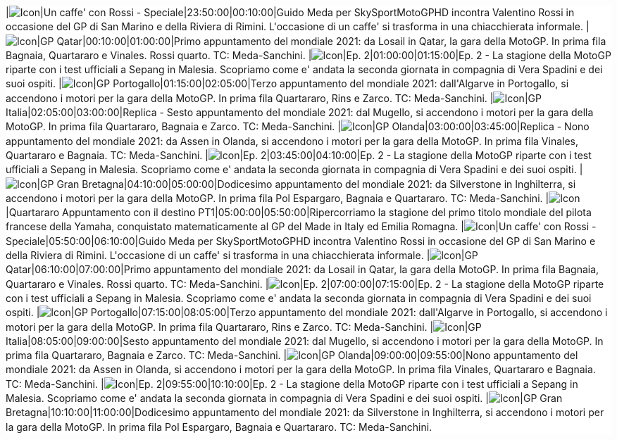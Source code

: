 |![Icon](https://guidatv.sky.it/uuid/b76b28ac-6b46-437c-b774-c5bc63c36e5c/cover?md5ChecksumParam=7344f77b6385bf154e3b3d989ebb1829)|Un caffe&#039; con Rossi - Speciale|23:50:00|00:10:00|Guido Meda per SkySportMotoGPHD incontra Valentino Rossi in occasione del GP di San Marino e della Riviera di Rimini. L&#039;occasione di un caffe&#039; si trasforma in una chiacchierata informale.
|![Icon](https://guidatv.sky.it/uuid/96214ee8-339f-4adc-b610-e5dd3e50de66/cover?md5ChecksumParam=e4be28ae0102e77a0fadd232e9358d9a)|GP Qatar|00:10:00|01:00:00|Primo appuntamento del mondiale 2021: da Losail in Qatar, la gara della MotoGP. In prima fila Bagnaia, Quartararo e Vinales. Rossi quarto. TC: Meda-Sanchini.
|![Icon](https://guidatv.sky.it/uuid/7b4503f0-f0a1-4cc2-aee2-3146028074c2/cover?md5ChecksumParam=d73e465cefec887835ab7ba457db4a86)|Ep. 2|01:00:00|01:15:00|Ep. 2 - La stagione della MotoGP riparte con i test ufficiali a Sepang in Malesia. Scopriamo come e&#039; andata la seconda giornata in compagnia di Vera Spadini e dei suoi ospiti.
|![Icon](https://guidatv.sky.it/uuid/fdf6c97e-58ae-4955-a78e-055e4203d33b/cover?md5ChecksumParam=2ec2d573f7df865393d3e1116f5394b9)|GP Portogallo|01:15:00|02:05:00|Terzo appuntamento del mondiale 2021: dall&#039;Algarve in Portogallo, si accendono i motori per la gara della MotoGP. In prima fila Quartararo, Rins e Zarco. TC: Meda-Sanchini.
|![Icon](https://guidatv.sky.it/uuid/287fc5ce-5b65-40e0-a015-afcf1ed46e78/cover?md5ChecksumParam=f3ce0aa1a6b93c9462305fedfc070454)|GP Italia|02:05:00|03:00:00|Replica - Sesto appuntamento del mondiale 2021: dal Mugello, si accendono i motori per la gara della MotoGP. In prima fila Quartararo, Bagnaia e Zarco. TC: Meda-Sanchini.
|![Icon](https://guidatv.sky.it/uuid/a6b5456d-6dbc-4fc7-bd46-d93cf7f2dee7/cover?md5ChecksumParam=0543cf3e1da1757a03f39b4d9c1188a6)|GP Olanda|03:00:00|03:45:00|Replica - Nono appuntamento del mondiale 2021: da Assen in Olanda, si accendono i motori per la gara della MotoGP. In prima fila Vinales, Quartararo e Bagnaia. TC: Meda-Sanchini.
|![Icon](https://guidatv.sky.it/uuid/7b4503f0-f0a1-4cc2-aee2-3146028074c2/cover?md5ChecksumParam=d73e465cefec887835ab7ba457db4a86)|Ep. 2|03:45:00|04:10:00|Ep. 2 - La stagione della MotoGP riparte con i test ufficiali a Sepang in Malesia. Scopriamo come e&#039; andata la seconda giornata in compagnia di Vera Spadini e dei suoi ospiti.
|![Icon](https://guidatv.sky.it/uuid/efb866c7-53d0-4655-8539-efc67ee52dc1/cover?md5ChecksumParam=c6d700e5a555532165a8f4a79bd258c8)|GP Gran Bretagna|04:10:00|05:00:00|Dodicesimo appuntamento del mondiale 2021: da Silverstone in Inghilterra, si accendono i motori per la gara della MotoGP. In prima fila Pol Espargaro, Bagnaia e Quartararo. TC: Meda-Sanchini.
|![Icon](https://guidatv.sky.it/uuid/7e867d84-da69-4de0-9280-48e0b546d0eb/cover?md5ChecksumParam=50540a5dc2192f32a69bd87d2c3b16dc)|Quartararo Appuntamento con il destino PT1|05:00:00|05:50:00|Ripercorriamo la stagione del primo titolo mondiale del pilota francese della Yamaha, conquistato matematicamente al GP del Made in Italy ed Emilia Romagna.
|![Icon](https://guidatv.sky.it/uuid/b76b28ac-6b46-437c-b774-c5bc63c36e5c/cover?md5ChecksumParam=7344f77b6385bf154e3b3d989ebb1829)|Un caffe&#039; con Rossi - Speciale|05:50:00|06:10:00|Guido Meda per SkySportMotoGPHD incontra Valentino Rossi in occasione del GP di San Marino e della Riviera di Rimini. L&#039;occasione di un caffe&#039; si trasforma in una chiacchierata informale.
|![Icon](https://guidatv.sky.it/uuid/96214ee8-339f-4adc-b610-e5dd3e50de66/cover?md5ChecksumParam=e4be28ae0102e77a0fadd232e9358d9a)|GP Qatar|06:10:00|07:00:00|Primo appuntamento del mondiale 2021: da Losail in Qatar, la gara della MotoGP. In prima fila Bagnaia, Quartararo e Vinales. Rossi quarto. TC: Meda-Sanchini.
|![Icon](https://guidatv.sky.it/uuid/7b4503f0-f0a1-4cc2-aee2-3146028074c2/cover?md5ChecksumParam=d73e465cefec887835ab7ba457db4a86)|Ep. 2|07:00:00|07:15:00|Ep. 2 - La stagione della MotoGP riparte con i test ufficiali a Sepang in Malesia. Scopriamo come e&#039; andata la seconda giornata in compagnia di Vera Spadini e dei suoi ospiti.
|![Icon](https://guidatv.sky.it/uuid/fdf6c97e-58ae-4955-a78e-055e4203d33b/cover?md5ChecksumParam=2ec2d573f7df865393d3e1116f5394b9)|GP Portogallo|07:15:00|08:05:00|Terzo appuntamento del mondiale 2021: dall&#039;Algarve in Portogallo, si accendono i motori per la gara della MotoGP. In prima fila Quartararo, Rins e Zarco. TC: Meda-Sanchini.
|![Icon](https://guidatv.sky.it/uuid/287fc5ce-5b65-40e0-a015-afcf1ed46e78/cover?md5ChecksumParam=f3ce0aa1a6b93c9462305fedfc070454)|GP Italia|08:05:00|09:00:00|Sesto appuntamento del mondiale 2021: dal Mugello, si accendono i motori per la gara della MotoGP. In prima fila Quartararo, Bagnaia e Zarco. TC: Meda-Sanchini.
|![Icon](https://guidatv.sky.it/uuid/a6b5456d-6dbc-4fc7-bd46-d93cf7f2dee7/cover?md5ChecksumParam=0543cf3e1da1757a03f39b4d9c1188a6)|GP Olanda|09:00:00|09:55:00|Nono appuntamento del mondiale 2021: da Assen in Olanda, si accendono i motori per la gara della MotoGP. In prima fila Vinales, Quartararo e Bagnaia. TC: Meda-Sanchini.
|![Icon](https://guidatv.sky.it/uuid/7b4503f0-f0a1-4cc2-aee2-3146028074c2/cover?md5ChecksumParam=d73e465cefec887835ab7ba457db4a86)|Ep. 2|09:55:00|10:10:00|Ep. 2 - La stagione della MotoGP riparte con i test ufficiali a Sepang in Malesia. Scopriamo come e&#039; andata la seconda giornata in compagnia di Vera Spadini e dei suoi ospiti.
|![Icon](https://guidatv.sky.it/uuid/efb866c7-53d0-4655-8539-efc67ee52dc1/cover?md5ChecksumParam=c6d700e5a555532165a8f4a79bd258c8)|GP Gran Bretagna|10:10:00|11:00:00|Dodicesimo appuntamento del mondiale 2021: da Silverstone in Inghilterra, si accendono i motori per la gara della MotoGP. In prima fila Pol Espargaro, Bagnaia e Quartararo. TC: Meda-Sanchini.